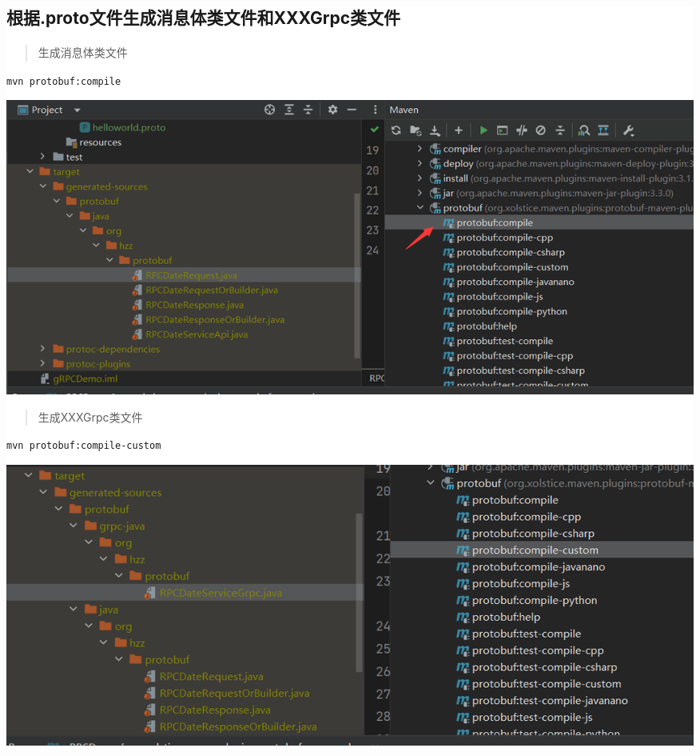 ## 根据.proto文件生成消息体类文件和XXXGrpc类文件

> 生成消息体类文件

```
mvn protobuf:compile
```

![image-20230419135426443](/images/grpc/image-20230419135426443.png)



> 生成XXXGrpc类文件

```
mvn protobuf:compile-custom 
```

![image-20230419135817834](/images/grpc/image-20230419135817834.png)
